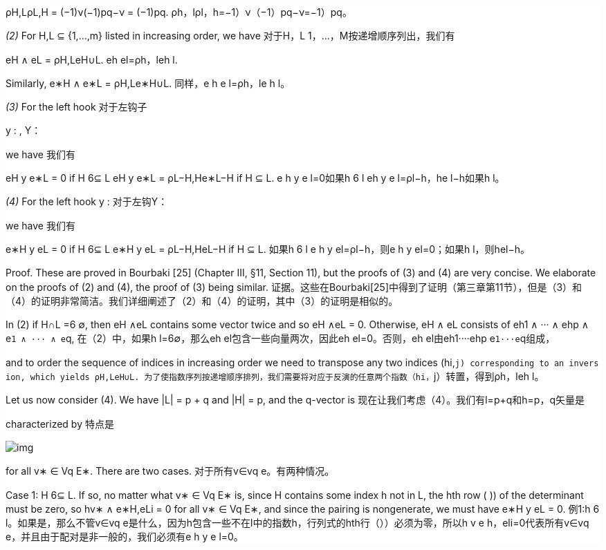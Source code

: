 ρH,LρL,H = (−1)ν(−1)pq−ν = (−1)pq.
 ρh，lρl，h=−1）ν（−1）pq−ν=−1）pq。

*(2)*    For H,L ⊆ {1,...,m} listed in increasing order, we have
 对于H，L 1，…，M按递增顺序列出，我们有

eH ∧ eL = ρH,LeH∪L.
 eh el=ρh，leh l.

Similarly, e∗H ∧ e∗L = ρH,Le∗H∪L.
 同样，e h e l=ρh，le h l。

*(3)*    For the left hook
 对于左钩子

y : ,
 Y：

we have
 我们有

eH y e∗L = 0  if H 6⊆ L eH y e∗L = ρL−H,He∗L−H      if H ⊆ L.
 e h y e l=0如果h 6 l eh y e l=ρl−h，he l−h如果h l。

*(4)*    For the left hook y : 
 对于左钩Y：

we have
 我们有

e∗H y eL = 0  if H 6⊆ L e∗H y eL = ρL−H,HeL−H if H ⊆ L.
 如果h 6 l e h y el=ρl−h，则e h y el=0；如果h l，则hel−h。

Proof. These are proved in Bourbaki [25] (Chapter III, §11, Section 11), but the proofs of (3) and (4) are very concise. We elaborate on the proofs of (2) and (4), the proof of (3) being similar.
 证据。这些在Bourbaki[25]中得到了证明（第三章第11节），但是（3）和（4）的证明非常简洁。我们详细阐述了（2）和（4）的证明，其中（3）的证明是相似的。

In (2) if H∩L =6 ∅, then eH ∧eL contains some vector twice and so eH ∧eL = 0. Otherwise, eH ∧ eL consists of eh1 ∧ ··· ∧ ehp ∧ e`1 ∧ ··· ∧ e`q,
 在（2）中，如果h l=6∅，那么eh el包含一些向量两次，因此eh el=0。否则，eh el由eh1····ehp e`1···e`q组成，

and to order the sequence of indices in increasing order we need to transpose any two indices (hi,`j) corresponding to an inversion, which yields ρH,LeH∪L.
 为了使指数序列按递增顺序排列，我们需要将对应于反演的任意两个指数（hi，`j）转置，得到ρh，leh l。

Let us now consider (4). We have |L| = p + q and |H| = p, and the q-vector is
 现在让我们考虑（4）。我们有l=p+q和h=p，q矢量是

characterized by
 特点是

![img](file:///C:/Users/ADMINI~1/AppData/Local/Temp/msohtmlclip1/01/clip_image051.gif)

for all v∗ ∈ Vq E∗. There are two cases.
 对于所有v∈vq e。有两种情况。

Case 1: H 6⊆ L. If so, no matter what v∗ ∈ Vq E∗ is, since H contains some index h not in L, the hth row ( )) of the determinant  must be zero, so hv∗ ∧ e∗H,eLi = 0 for all v∗ ∈ Vq E∗, and since the pairing is nongenerate, we must have e∗H y eL = 0.
 例1:h 6 l。如果是，那么不管v∈vq e是什么，因为h包含一些不在l中的指数h，行列式的hth行（））必须为零，所以h v e h，eli=0代表所有v∈vq e，并且由于配对是非一般的，我们必须有e h y e l=0。
